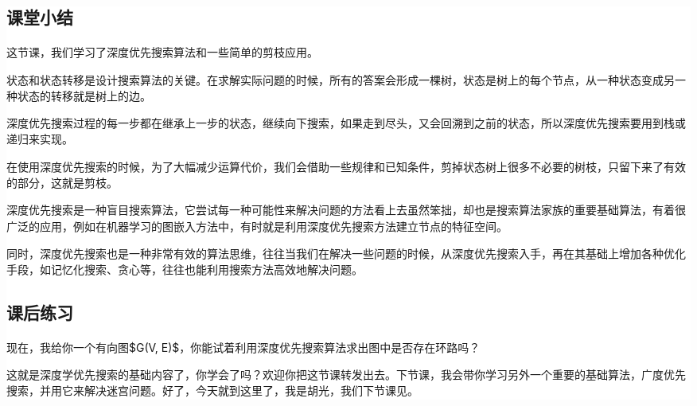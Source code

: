 ```
```

## 课堂小结

这节课，我们学习了深度优先搜索算法和一些简单的剪枝应用。

状态和状态转移是设计搜索算法的关键。在求解实际问题的时候，所有的答案会形成一棵树，状态是树上的每个节点，从一种状态变成另一种状态的转移就是树上的边。

深度优先搜索过程的每一步都在继承上一步的状态，继续向下搜索，如果走到尽头，又会回溯到之前的状态，所以深度优先搜索要用到栈或递归来实现。

在使用深度优先搜索的时候，为了大幅减少运算代价，我们会借助一些规律和已知条件，剪掉状态树上很多不必要的树枝，只留下来了有效的部分，这就是剪枝。

深度优先搜索是一种盲目搜索算法，它尝试每一种可能性来解决问题的方法看上去虽然笨拙，却也是搜索算法家族的重要基础算法，有着很广泛的应用，例如在机器学习的图嵌入方法中，有时就是利用深度优先搜索方法建立节点的特征空间。

同时，深度优先搜索也是一种非常有效的算法思维，往往当我们在解决一些问题的时候，从深度优先搜索入手，再在其基础上增加各种优化手段，如记忆化搜索、贪心等，往往也能利用搜索方法高效地解决问题。

## 课后练习

现在，我给你一个有向图\$G\(V, E\)\$，你能试着利用深度优先搜索算法求出图中是否存在环路吗？

这就是深度学优先搜索的基础内容了，你学会了吗？欢迎你把这节课转发出去。下节课，我会带你学习另外一个重要的基础算法，广度优先搜索，并用它来解决迷宫问题。好了，今天就到这里了，我是胡光，我们下节课见。